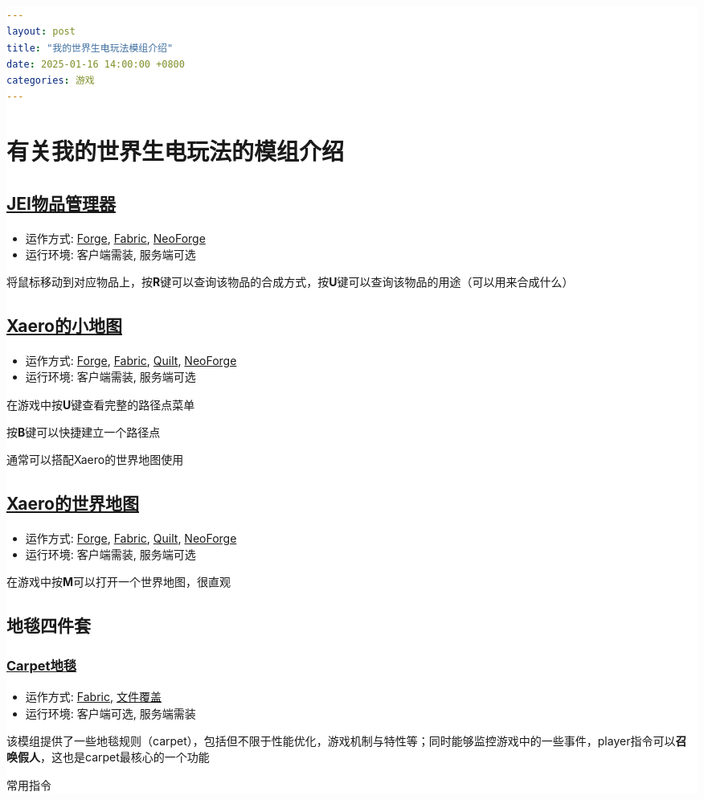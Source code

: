 ```yaml
---
layout: post
title: "我的世界生电玩法模组介绍"
date: 2025-01-16 14:00:00 +0800
categories: 游戏
---
```


# 有关我的世界生电玩法的模组介绍

## [JEI物品管理器](https://www.mcmod.cn/class/459.html)

- 运作方式: [Forge](https://www.mcmod.cn/modlist.html?api=1), [Fabric](https://www.mcmod.cn/modlist.html?api=2), [NeoForge](https://www.mcmod.cn/modlist.html?api=13)
- 运行环境: 客户端需装, 服务端可选

将鼠标移动到对应物品上，按**R**键可以查询该物品的合成方式，按**U**键可以查询该物品的用途（可以用来合成什么）

## [Xaero的小地图](https://www.mcmod.cn/class/1701.html)

- 运作方式: [Forge](https://www.mcmod.cn/modlist.html?api=1), [Fabric](https://www.mcmod.cn/modlist.html?api=2), [Quilt](https://www.mcmod.cn/modlist.html?api=11), [NeoForge](https://www.mcmod.cn/modlist.html?api=13)
- 运行环境: 客户端需装, 服务端可选

在游戏中按**U**键查看完整的路径点菜单

按**B**键可以快捷建立一个路径点

通常可以搭配Xaero的世界地图使用

## [Xaero的世界地图](https://www.mcmod.cn/class/1483.html)

- 运作方式: [Forge](https://www.mcmod.cn/modlist.html?api=1), [Fabric](https://www.mcmod.cn/modlist.html?api=2), [Quilt](https://www.mcmod.cn/modlist.html?api=11), [NeoForge](https://www.mcmod.cn/modlist.html?api=13)
- 运行环境: 客户端需装, 服务端可选

在游戏中按**M**可以打开一个世界地图，很直观

## 地毯四件套

### [Carpet地毯](https://www.mcmod.cn/class/2361.html)

- 运作方式: [Fabric](https://www.mcmod.cn/modlist.html?api=2), [文件覆盖](https://www.mcmod.cn/modlist.html?api=7)
- 运行环境: 客户端可选, 服务端需装

该模组提供了一些地毯规则（carpet），包括但不限于性能优化，游戏机制与特性等；同时能够监控游戏中的一些事件，player指令可以**召唤假人**，这也是carpet最核心的一个功能

常用指令
